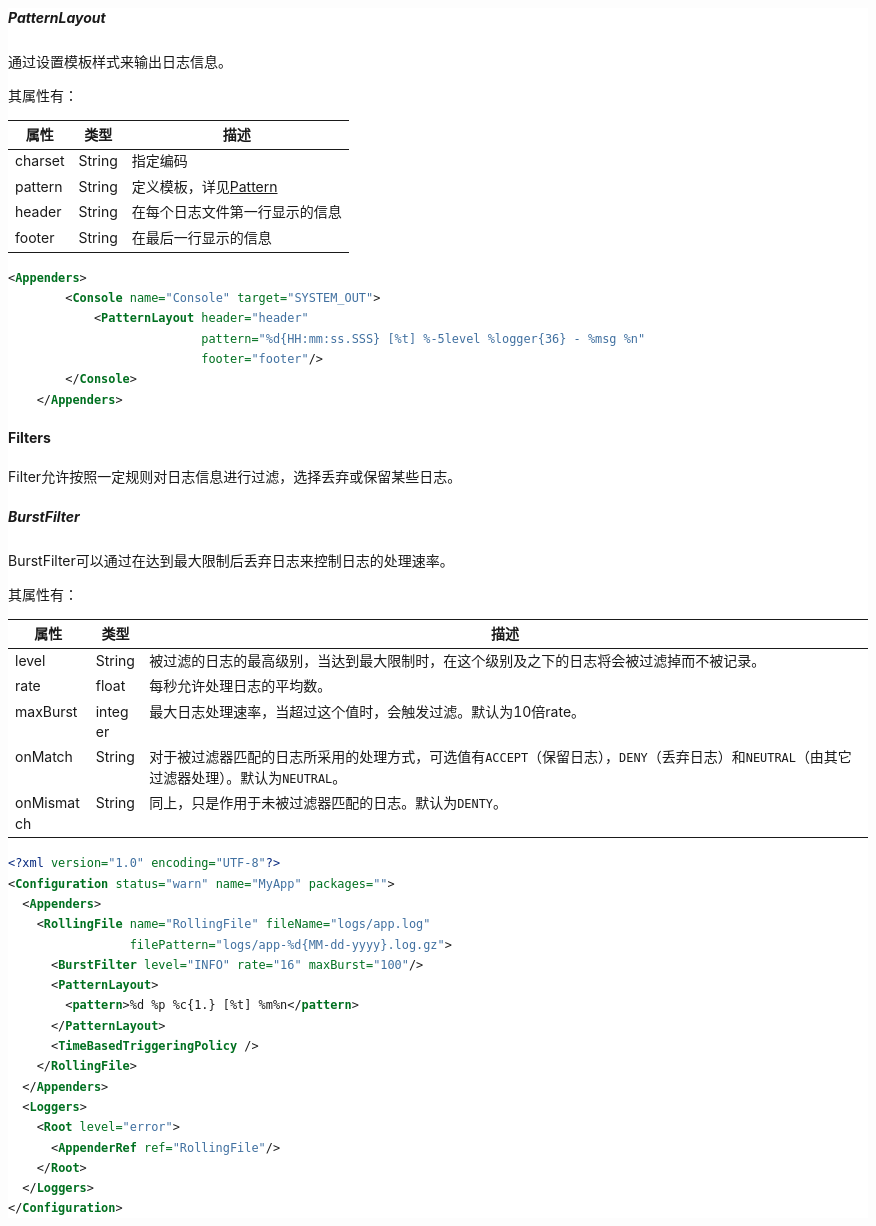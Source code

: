 ##### PatternLayout

通过设置模板样式来输出日志信息。

其属性有：

| 属性    | 类型   | 描述                                                         |
| ------- | ------ | ------------------------------------------------------------ |
| charset | String | 指定编码                                                     |
| pattern | String | 定义模板，详见[Pattern](https://logging.apache.org/log4j/2.x/manual/layouts.html#Patterns) |
| header  | String | 在每个日志文件第一行显示的信息                               |
| footer  | String | 在最后一行显示的信息                                         |

```xml
<Appenders>
        <Console name="Console" target="SYSTEM_OUT">
            <PatternLayout header="header" 
                           pattern="%d{HH:mm:ss.SSS} [%t] %-5level %logger{36} - %msg %n" 
                           footer="footer"/>
        </Console>
    </Appenders>
```

#### Filters

Filter允许按照一定规则对日志信息进行过滤，选择丢弃或保留某些日志。

##### BurstFilter

BurstFilter可以通过在达到最大限制后丢弃日志来控制日志的处理速率。

其属性有：

| 属性       | 类型    | 描述                                                         |
| ---------- | ------- | ------------------------------------------------------------ |
| level      | String  | 被过滤的日志的最高级别，当达到最大限制时，在这个级别及之下的日志将会被过滤掉而不被记录。 |
| rate       | float   | 每秒允许处理日志的平均数。                                   |
| maxBurst   | integer | 最大日志处理速率，当超过这个值时，会触发过滤。默认为10倍rate。 |
| onMatch    | String  | 对于被过滤器匹配的日志所采用的处理方式，可选值有`ACCEPT`（保留日志），`DENY`（丢弃日志）和`NEUTRAL`（由其它过滤器处理）。默认为`NEUTRAL`。 |
| onMismatch | String  | 同上，只是作用于未被过滤器匹配的日志。默认为`DENTY`。        |

```xml
<?xml version="1.0" encoding="UTF-8"?>
<Configuration status="warn" name="MyApp" packages="">
  <Appenders>
    <RollingFile name="RollingFile" fileName="logs/app.log"
                 filePattern="logs/app-%d{MM-dd-yyyy}.log.gz">
      <BurstFilter level="INFO" rate="16" maxBurst="100"/>
      <PatternLayout>
        <pattern>%d %p %c{1.} [%t] %m%n</pattern>
      </PatternLayout>
      <TimeBasedTriggeringPolicy />
    </RollingFile>
  </Appenders>
  <Loggers>
    <Root level="error">
      <AppenderRef ref="RollingFile"/>
    </Root>
  </Loggers>
</Configuration>
```
